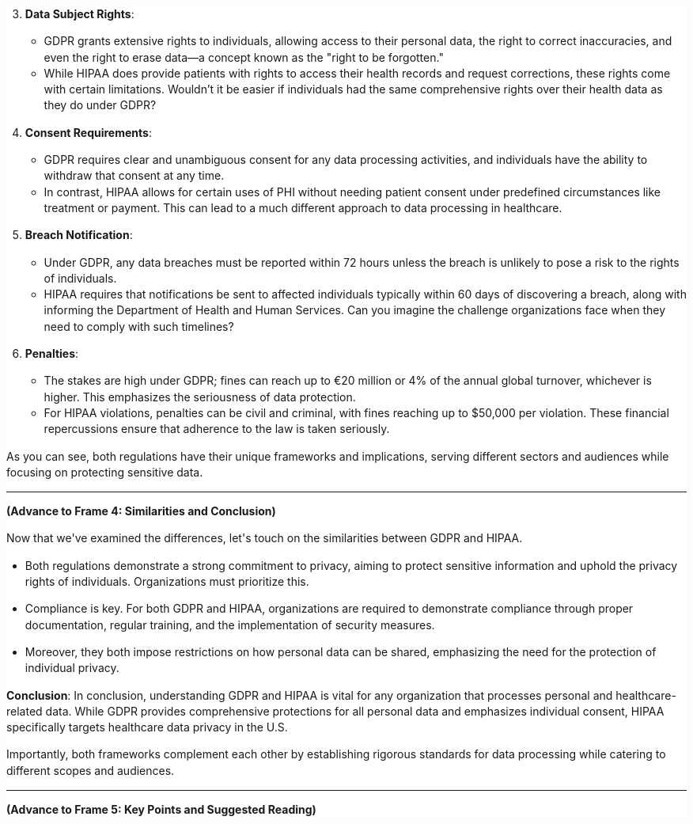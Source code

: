 3. **Data Subject Rights**:
   - GDPR grants extensive rights to individuals, allowing access to their personal data, the right to correct inaccuracies, and even the right to erase data—a concept known as the "right to be forgotten." 
   - While HIPAA does provide patients with rights to access their health records and request corrections, these rights come with certain limitations. Wouldn’t it be easier if individuals had the same comprehensive rights over their health data as they do under GDPR?

4. **Consent Requirements**:
   - GDPR requires clear and unambiguous consent for any data processing activities, and individuals have the ability to withdraw that consent at any time. 
   - In contrast, HIPAA allows for certain uses of PHI without needing patient consent under predefined circumstances like treatment or payment. This can lead to a much different approach to data processing in healthcare.

5. **Breach Notification**:
   - Under GDPR, any data breaches must be reported within 72 hours unless the breach is unlikely to pose a risk to the rights of individuals.
   - HIPAA requires that notifications be sent to affected individuals typically within 60 days of discovering a breach, along with informing the Department of Health and Human Services. Can you imagine the challenge organizations face when they need to comply with such timelines?

6. **Penalties**:
   - The stakes are high under GDPR; fines can reach up to €20 million or 4% of the annual global turnover, whichever is higher. This emphasizes the seriousness of data protection.
   - For HIPAA violations, penalties can be civil and criminal, with fines reaching up to $50,000 per violation. These financial repercussions ensure that adherence to the law is taken seriously.

As you can see, both regulations have their unique frameworks and implications, serving different sectors and audiences while focusing on protecting sensitive data.

---

**(Advance to Frame 4: Similarities and Conclusion)**

Now that we've examined the differences, let's touch on the similarities between GDPR and HIPAA.

- Both regulations demonstrate a strong commitment to privacy, aiming to protect sensitive information and uphold the privacy rights of individuals. Organizations must prioritize this.
  
- Compliance is key. For both GDPR and HIPAA, organizations are required to demonstrate compliance through proper documentation, regular training, and the implementation of security measures.

- Moreover, they both impose restrictions on how personal data can be shared, emphasizing the need for the protection of individual privacy.

**Conclusion**: 
In conclusion, understanding GDPR and HIPAA is vital for any organization that processes personal and healthcare-related data. While GDPR provides comprehensive protections for all personal data and emphasizes individual consent, HIPAA specifically targets healthcare data privacy in the U.S. 

Importantly, both frameworks complement each other by establishing rigorous standards for data processing while catering to different scopes and audiences.

---

**(Advance to Frame 5: Key Points and Suggested Reading)**
